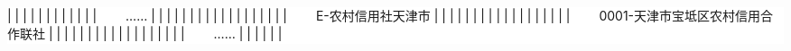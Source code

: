 |            |          |            |                |                    |          |                        |              |              |              |              | 　　……                                                                                                                                                                                                                                                                                                                                                                                                                                                                                                                                                                                                                                                                              |         |                                                                                                                                                                                                                                                                                                                                                                                                                                                                                                                                        |            |                        |                |
|            |          |            |                |                    |          |                        |              |              |              |              | 　　E-农村信用社天津市                                                                                                                                                                                                                                                                                                                                                                                                                                                                                                                                                                                                                                                              |         |                                                                                                                                                                                                                                                                                                                                                                                                                                                                                                                                        |            |                        |                |
|            |          |            |                |                    |          |                        |              |              |              |              | 　　0001-天津市宝坻区农村信用合作联社                                                                                                                                                                                                                                                                                                                                                                                                                                                                                                                                                                                                                                               |         |                                                                                                                                                                                                                                                                                                                                                                                                                                                                                                                                        |            |                        |                |
|            |          |            |                |                    |          |                        |              |              |              |              | 　　……                                                                                                                                                                                                                                                                                                                                                                                                                                                                                                                                                                                                                                                                              |         |                                                                                                                                                                                                                                                                                                                                                                                                                                                                                                                                        |            |                        |                |